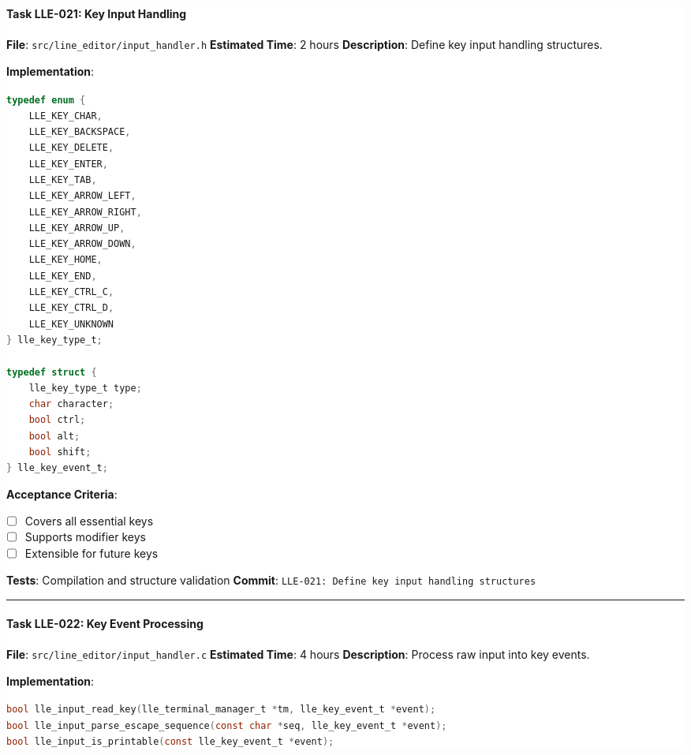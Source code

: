 #### Task LLE-021: Key Input Handling
**File**: `src/line_editor/input_handler.h`
**Estimated Time**: 2 hours
**Description**: Define key input handling structures.

**Implementation**:
```c
typedef enum {
    LLE_KEY_CHAR,
    LLE_KEY_BACKSPACE,
    LLE_KEY_DELETE,
    LLE_KEY_ENTER,
    LLE_KEY_TAB,
    LLE_KEY_ARROW_LEFT,
    LLE_KEY_ARROW_RIGHT,
    LLE_KEY_ARROW_UP,
    LLE_KEY_ARROW_DOWN,
    LLE_KEY_HOME,
    LLE_KEY_END,
    LLE_KEY_CTRL_C,
    LLE_KEY_CTRL_D,
    LLE_KEY_UNKNOWN
} lle_key_type_t;

typedef struct {
    lle_key_type_t type;
    char character;
    bool ctrl;
    bool alt;
    bool shift;
} lle_key_event_t;
```

**Acceptance Criteria**:
- [ ] Covers all essential keys
- [ ] Supports modifier keys
- [ ] Extensible for future keys

**Tests**: Compilation and structure validation
**Commit**: `LLE-021: Define key input handling structures`

---

#### Task LLE-022: Key Event Processing
**File**: `src/line_editor/input_handler.c`
**Estimated Time**: 4 hours
**Description**: Process raw input into key events.

**Implementation**:
```c
bool lle_input_read_key(lle_terminal_manager_t *tm, lle_key_event_t *event);
bool lle_input_parse_escape_sequence(const char *seq, lle_key_event_t *event);
bool lle_input_is_printable(const lle_key_event_t *event);
```
